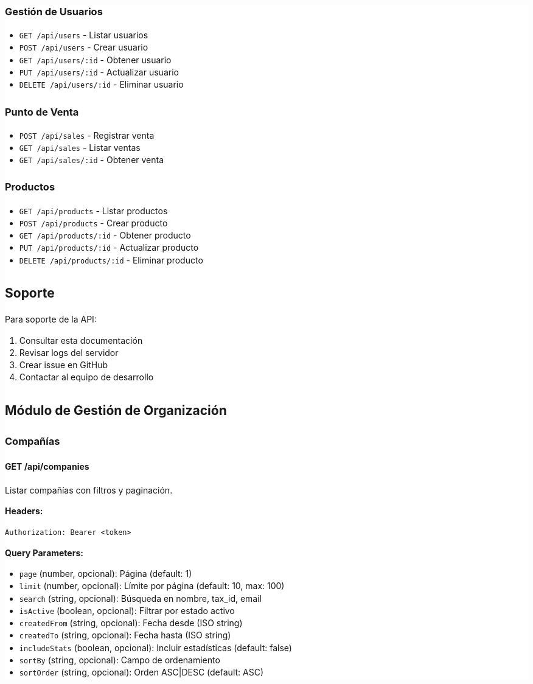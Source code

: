 ### Gestión de Usuarios
- `GET /api/users` - Listar usuarios
- `POST /api/users` - Crear usuario
- `GET /api/users/:id` - Obtener usuario
- `PUT /api/users/:id` - Actualizar usuario
- `DELETE /api/users/:id` - Eliminar usuario

### Punto de Venta
- `POST /api/sales` - Registrar venta
- `GET /api/sales` - Listar ventas
- `GET /api/sales/:id` - Obtener venta

### Productos
- `GET /api/products` - Listar productos
- `POST /api/products` - Crear producto
- `GET /api/products/:id` - Obtener producto
- `PUT /api/products/:id` - Actualizar producto
- `DELETE /api/products/:id` - Eliminar producto

## Soporte

Para soporte de la API:
1. Consultar esta documentación
2. Revisar logs del servidor
3. Crear issue en GitHub
4. Contactar al equipo de desarrollo



## Módulo de Gestión de Organización

### Compañías

#### GET /api/companies
Listar compañías con filtros y paginación.

**Headers:**
```
Authorization: Bearer <token>
```

**Query Parameters:**
- `page` (number, opcional): Página (default: 1)
- `limit` (number, opcional): Límite por página (default: 10, max: 100)
- `search` (string, opcional): Búsqueda en nombre, tax_id, email
- `isActive` (boolean, opcional): Filtrar por estado activo
- `createdFrom` (string, opcional): Fecha desde (ISO string)
- `createdTo` (string, opcional): Fecha hasta (ISO string)
- `includeStats` (boolean, opcional): Incluir estadísticas (default: false)
- `sortBy` (string, opcional): Campo de ordenamiento
- `sortOrder` (string, opcional): Orden ASC|DESC (default: ASC)
